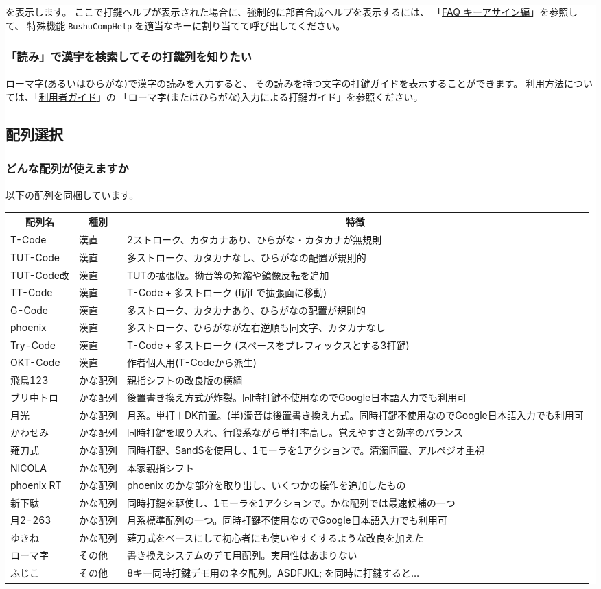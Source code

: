 を表示します。
ここで打鍵ヘルプが表示された場合に、強制的に部首合成ヘルプを表示するには、
「[FAQ キーアサイン編](FAQ-キーアサイン.md)」を参照して、
特殊機能 `BushuCompHelp` を適当なキーに割り当てて呼び出してください。

### 「読み」で漢字を検索してその打鍵列を知りたい
ローマ字(あるいはひらがな)で漢字の読みを入力すると、
その読みを持つ文字の打鍵ガイドを表示することができます。
利用方法については、「[利用者ガイド](../MANUAL.md)」の
「ローマ字(またはひらがな)入力による打鍵ガイド」を参照ください。

## 配列選択
### どんな配列が使えますか
以下の配列を同梱しています。

|配列名|種別|特徴|
|--|--|--|
|T-Code|漢直|2ストローク、カタカナあり、ひらがな・カタカナが無規則|
|TUT-Code|漢直|多ストローク、カタカナなし、ひらがなの配置が規則的|
|TUT-Code改|漢直|TUTの拡張版。拗音等の短縮や鏡像反転を追加|
|TT-Code|漢直|T-Code + 多ストローク (fj/jf で拡張面に移動)|
|G-Code|漢直|多ストローク、カタカナあり、ひらがなの配置が規則的|
|phoenix|漢直|多ストローク、ひらがなが左右逆順も同文字、カタカナなし|
|Try-Code|漢直|T-Code + 多ストローク (スペースをプレフィックスとする3打鍵)|
|OKT-Code|漢直|作者個人用(T-Codeから派生)|
|飛鳥123|かな配列|親指シフトの改良版の横綱|
|ブリ中トロ|かな配列|後置書き換え方式が炸裂。同時打鍵不使用なのでGoogle日本語入力でも利用可|
|月光|かな配列|月系。単打＋DK前置。(半)濁音は後置書き換え方式。同時打鍵不使用なのでGoogle日本語入力でも利用可|
|かわせみ|かな配列|同時打鍵を取り入れ、行段系ながら単打率高し。覚えやすさと効率のバランス|
|薙刀式|かな配列|同時打鍵、SandSを使用し、1モーラを1アクションで。清濁同置、アルペジオ重視|
|NICOLA|かな配列|本家親指シフト|
|phoenix RT|かな配列|phoenix のかな部分を取り出し、いくつかの操作を追加したもの|
|新下駄|かな配列|同時打鍵を駆使し、1モーラを1アクションで。かな配列では最速候補の一つ|
|月2-263|かな配列|月系標準配列の一つ。同時打鍵不使用なのでGoogle日本語入力でも利用可|
|ゆきね|かな配列|薙刀式をベースにして初心者にも使いやすくするような改良を加えた|
|ローマ字|その他|書き換えシステムのデモ用配列。実用性はあまりない|
|ふじこ|その他|8キー同時打鍵デモ用のネタ配列。ASDFJKL; を同時に打鍵すると…|

